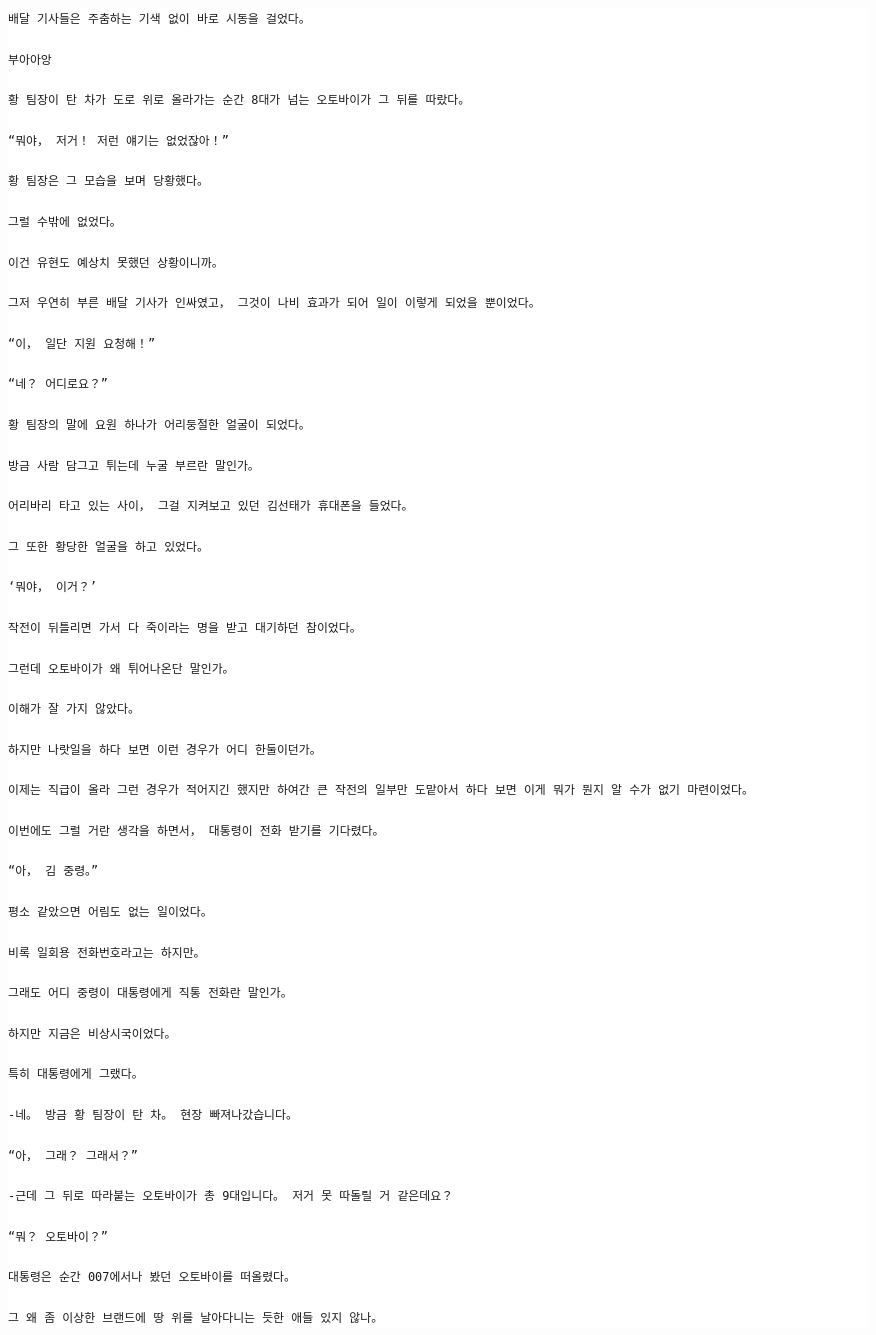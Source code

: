 	배달 기사들은 주춤하는 기색 없이 바로 시동을 걸었다。

	부아아앙

	황 팀장이 탄 차가 도로 위로 올라가는 순간 8대가 넘는 오토바이가 그 뒤를 따랐다。

	“뭐야， 저거！ 저런 얘기는 없었잖아！”

	황 팀장은 그 모습을 보며 당황했다。

	그럴 수밖에 없었다。

	이건 유현도 예상치 못했던 상황이니까。

	그저 우연히 부른 배달 기사가 인싸였고， 그것이 나비 효과가 되어 일이 이렇게 되었을 뿐이었다。

	“이， 일단 지원 요청해！”

	“네？ 어디로요？”

	황 팀장의 말에 요원 하나가 어리둥절한 얼굴이 되었다。

	방금 사람 담그고 튀는데 누굴 부르란 말인가。

	어리바리 타고 있는 사이， 그걸 지켜보고 있던 김선태가 휴대폰을 들었다。

	그 또한 황당한 얼굴을 하고 있었다。

	‘뭐야， 이거？’

	작전이 뒤틀리면 가서 다 죽이라는 명을 받고 대기하던 참이었다。

	그런데 오토바이가 왜 튀어나온단 말인가。

	이해가 잘 가지 않았다。

	하지만 나랏일을 하다 보면 이런 경우가 어디 한둘이던가。

	이제는 직급이 올라 그런 경우가 적어지긴 했지만 하여간 큰 작전의 일부만 도맡아서 하다 보면 이게 뭐가 뭔지 알 수가 없기 마련이었다。

	이번에도 그럴 거란 생각을 하면서， 대통령이 전화 받기를 기다렸다。

	“아， 김 중령。”

	평소 같았으면 어림도 없는 일이었다。

	비록 일회용 전화번호라고는 하지만。

	그래도 어디 중령이 대통령에게 직통 전화란 말인가。

	하지만 지금은 비상시국이었다。

	특히 대통령에게 그랬다。

	-네。 방금 황 팀장이 탄 차。 현장 빠져나갔습니다。

	“아， 그래？ 그래서？”

	-근데 그 뒤로 따라붙는 오토바이가 총 9대입니다。 저거 못 따돌릴 거 같은데요？

	“뭐？ 오토바이？”

	대통령은 순간 007에서나 봤던 오토바이를 떠올렸다。

	그 왜 좀 이상한 브랜드에 땅 위를 날아다니는 듯한 애들 있지 않나。
